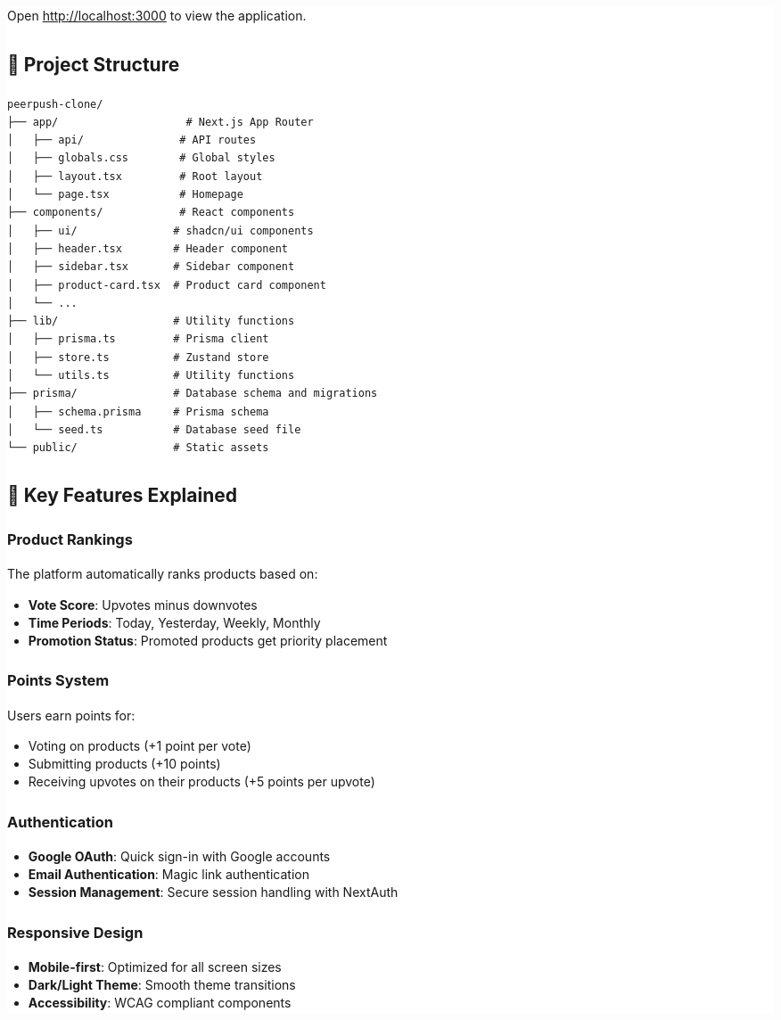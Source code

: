 Open [http://localhost:3000](http://localhost:3000) to view the application.

## 📁 Project Structure

```
peerpush-clone/
├── app/                    # Next.js App Router
│   ├── api/               # API routes
│   ├── globals.css        # Global styles
│   ├── layout.tsx         # Root layout
│   └── page.tsx           # Homepage
├── components/            # React components
│   ├── ui/               # shadcn/ui components
│   ├── header.tsx        # Header component
│   ├── sidebar.tsx       # Sidebar component
│   ├── product-card.tsx  # Product card component
│   └── ...
├── lib/                  # Utility functions
│   ├── prisma.ts         # Prisma client
│   ├── store.ts          # Zustand store
│   └── utils.ts          # Utility functions
├── prisma/               # Database schema and migrations
│   ├── schema.prisma     # Prisma schema
│   └── seed.ts           # Database seed file
└── public/               # Static assets
```

## 🎯 Key Features Explained

### Product Rankings
The platform automatically ranks products based on:
- **Vote Score**: Upvotes minus downvotes
- **Time Periods**: Today, Yesterday, Weekly, Monthly
- **Promotion Status**: Promoted products get priority placement

### Points System
Users earn points for:
- Voting on products (+1 point per vote)
- Submitting products (+10 points)
- Receiving upvotes on their products (+5 points per upvote)

### Authentication
- **Google OAuth**: Quick sign-in with Google accounts
- **Email Authentication**: Magic link authentication
- **Session Management**: Secure session handling with NextAuth

### Responsive Design
- **Mobile-first**: Optimized for all screen sizes
- **Dark/Light Theme**: Smooth theme transitions
- **Accessibility**: WCAG compliant components
